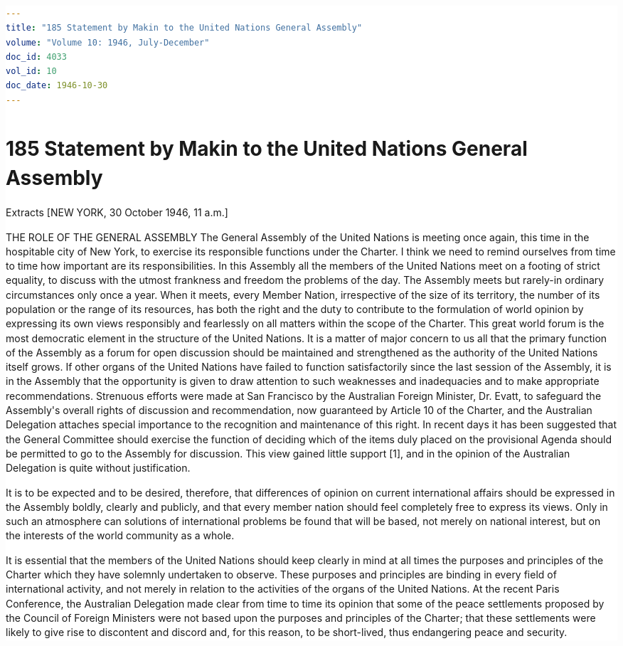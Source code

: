 ```yaml
---
title: "185 Statement by Makin to the United Nations General Assembly"
volume: "Volume 10: 1946, July-December"
doc_id: 4033
vol_id: 10
doc_date: 1946-10-30
---
```


# 185 Statement by Makin to the United Nations General Assembly

Extracts [NEW YORK, 30 October 1946, 11 a.m.]

THE ROLE OF THE GENERAL ASSEMBLY The General Assembly of the United Nations is meeting once again, this time in the hospitable city of New York, to exercise its responsible functions under the Charter. I think we need to remind ourselves from time to time how important are its responsibilities. In this Assembly all the members of the United Nations meet on a footing of strict equality, to discuss with the utmost frankness and freedom the problems of the day. The Assembly meets but rarely-in ordinary circumstances only once a year. When it meets, every Member Nation, irrespective of the size of its territory, the number of its population or the range of its resources, has both the right and the duty to contribute to the formulation of world opinion by expressing its own views responsibly and fearlessly on all matters within the scope of the Charter. This great world forum is the most democratic element in the structure of the United Nations. It is a matter of major concern to us all that the primary function of the Assembly as a forum for open discussion should be maintained and strengthened as the authority of the United Nations itself grows. If other organs of the United Nations have failed to function satisfactorily since the last session of the Assembly, it is in the Assembly that the opportunity is given to draw attention to such weaknesses and inadequacies and to make appropriate recommendations. Strenuous efforts were made at San Francisco by the Australian Foreign Minister, Dr. Evatt, to safeguard the Assembly's overall rights of discussion and recommendation, now guaranteed by Article 10 of the Charter, and the Australian Delegation attaches special importance to the recognition and maintenance of this right. In recent days it has been suggested that the General Committee should exercise the function of deciding which of the items duly placed on the provisional Agenda should be permitted to go to the Assembly for discussion. This view gained little support [1], and in the opinion of the Australian Delegation is quite without justification.

It is to be expected and to be desired, therefore, that differences of opinion on current international affairs should be expressed in the Assembly boldly, clearly and publicly, and that every member nation should feel completely free to express its views. Only in such an atmosphere can solutions of international problems be found that will be based, not merely on national interest, but on the interests of the world community as a whole.

It is essential that the members of the United Nations should keep clearly in mind at all times the purposes and principles of the Charter which they have solemnly undertaken to observe. These purposes and principles are binding in every field of international activity, and not merely in relation to the activities of the organs of the United Nations. At the recent Paris Conference, the Australian Delegation made clear from time to time its opinion that some of the peace settlements proposed by the Council of Foreign Ministers were not based upon the purposes and principles of the Charter; that these settlements were likely to give rise to discontent and discord and, for this reason, to be short-lived, thus endangering peace and security.
